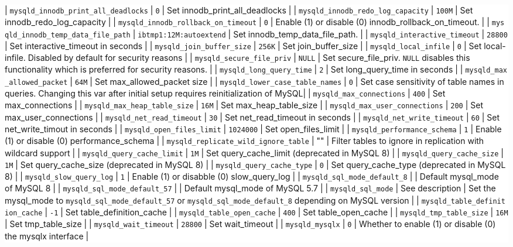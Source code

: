 | `mysqld_innodb_print_all_deadlocks`    | `0`                      | Set innodb_print_all_deadlocks                                                                                          |
| `mysqld_innodb_redo_log_capacity`      | `100M`                   | Set innodb_redo_log_capacity                                                                                            |
| `mysqld_innodb_rollback_on_timeout`    | `0`                      | Enable (1) or disable (0) innodb_rollback_on_timeout.                                                                   |
| `mysqld_innodb_temp_data_file_path`    | `ibtmp1:12M:autoextend`  | Set innodb_temp_data_file_path.                                                                                         |
| `mysqld_interactive_timeout`           | `28800`                  | Set interactive_timeout in seconds                                                                                      |
| `mysqld_join_buffer_size`              | `256K`                   | Set join_buffer_size                                                                                                    |
| `mysqld_local_infile`                  | `0`                      | Set local-infile. Disabled by default for security reasons                                                              |
| `mysqld_secure_file_priv`              | `NULL`                   | Set secure_file_priv. `NULL` disables this functionality which is preferred for security reasons.                       |
| `mysqld_long_query_time`               | `2`                      | Set long_query_time in seconds                                                                                          |
| `mysqld_max_allowed_packet`            | `64M`                    | Set max_allowed_packet size                                                                                             |
| `mysqld_lower_case_table_names`        | `0`                      | Set case sensitivity of table names in queries. Changing this var after initial setup requires reinitialization of MySQL|
| `mysqld_max_connections`               | `400`                    | Set max_connections                                                                                                     |
| `mysqld_max_heap_table_size`           | `16M`                    | Set max_heap_table_size                                                                                                 |
| `mysqld_max_user_connections`          | `200`                    | Set max_user_connections                                                                                                |
| `mysqld_net_read_timeout`              | `30`                     | Set net_read_timeout in seconds                                                                                         |
| `mysqld_net_write_timeout`             | `60`                     | Set net_write_timout in seconds                                                                                         |
| `mysqld_open_files_limit`              | `1024000`                | Set open_files_limit                                                                                                    |
| `mysqld_performance_schema`            | `1`                      | Enable (1) or disable (0) performance_schema                                                                            |
| `mysqld_replicate_wild_ignore_table`   | ""                       | Filter tables to ignore in replication with wildcard support                                                            |
| `mysqld_query_cache_limit`             | `1M`                     | Set query_cache_limit (deprecated in MySQL 8)                                                                           |
| `mysqld_query_cache_size`              | `1M`                     | Set query_cache_size (deprecated in MySQL 8)                                                                            |
| `mysqld_query_cache_type`              | `0`                      | Set query_cache_type (deprecated in MySQL 8)                                                                            |
| `mysqld_slow_query_log`                | `1`                      | Enable (1) or disabble (0) slow_query_log                                                                               |
| `mysqld_sql_mode_default_8`            |                          | Default mysql_mode of MySQL 8                                                                                           |
| `mysqld_sql_mode_default_57`           |                          | Default mysql_mode of MySQL 5.7                                                                                         |
| `mysqld_sql_mode`                      | See description          | Set the mysql_mode to `mysqld_sql_mode_default_57` or `mysqld_sql_mode_default_8` depending on MySQL version            |
| `mysqld_table_definition_cache`        | `-1`                     | Set table_definition_cache                                                                                              |
| `mysqld_table_open_cache`              | `400`                    | Set table_open_cache                                                                                                    |
| `mysqld_tmp_table_size`                | `16M`                    | Set tmp_table_size                                                                                                      |
| `mysqld_wait_timeout`                  | `28800`                  | Set wait_timeout                                                                                                        |
| `mysqld_mysqlx`                        | `0`                      | Whether to enable (1) or disable (0) the mysqlx interface                                                               |